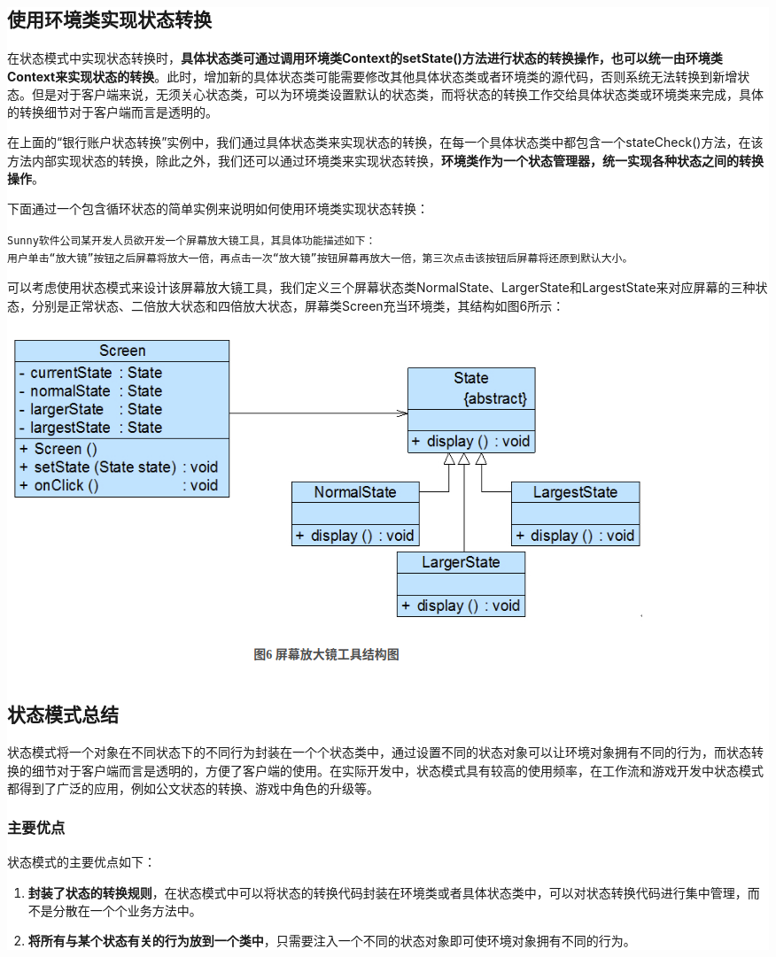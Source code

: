 ## 使用环境类实现状态转换

在状态模式中实现状态转换时，**具体状态类可通过调用环境类Context的setState()方法进行状态的转换操作，也可以统一由环境类Context来实现状态的转换**。此时，增加新的具体状态类可能需要修改其他具体状态类或者环境类的源代码，否则系统无法转换到新增状态。但是对于客户端来说，无须关心状态类，可以为环境类设置默认的状态类，而将状态的转换工作交给具体状态类或环境类来完成，具体的转换细节对于客户端而言是透明的。  

在上面的“银行账户状态转换”实例中，我们通过具体状态类来实现状态的转换，在每一个具体状态类中都包含一个stateCheck()方法，在该方法内部实现状态的转换，除此之外，我们还可以通过环境类来实现状态转换，**环境类作为一个状态管理器，统一实现各种状态之间的转换操作**。  

下面通过一个包含循环状态的简单实例来说明如何使用环境类实现状态转换：  

```text
Sunny软件公司某开发人员欲开发一个屏幕放大镜工具，其具体功能描述如下：
用户单击“放大镜”按钮之后屏幕将放大一倍，再点击一次“放大镜”按钮屏幕再放大一倍，第三次点击该按钮后屏幕将还原到默认大小。
```

可以考虑使用状态模式来设计该屏幕放大镜工具，我们定义三个屏幕状态类NormalState、LargerState和LargestState来对应屏幕的三种状态，分别是正常状态、二倍放大状态和四倍放大状态，屏幕类Screen充当环境类，其结构如图6所示：

![状态模式-4](img/状态模式-4.png)


## 状态模式总结

状态模式将一个对象在不同状态下的不同行为封装在一个个状态类中，通过设置不同的状态对象可以让环境对象拥有不同的行为，而状态转换的细节对于客户端而言是透明的，方便了客户端的使用。在实际开发中，状态模式具有较高的使用频率，在工作流和游戏开发中状态模式都得到了广泛的应用，例如公文状态的转换、游戏中角色的升级等。

### 主要优点

状态模式的主要优点如下：

1. **封装了状态的转换规则**，在状态模式中可以将状态的转换代码封装在环境类或者具体状态类中，可以对状态转换代码进行集中管理，而不是分散在一个个业务方法中。

2. **将所有与某个状态有关的行为放到一个类中**，只需要注入一个不同的状态对象即可使环境对象拥有不同的行为。
